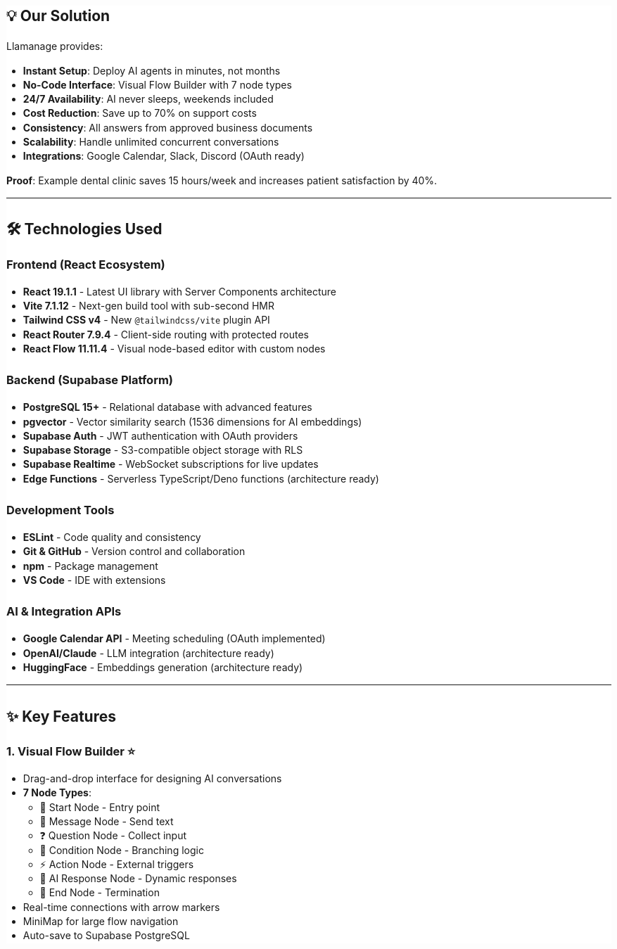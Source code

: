 
## 💡 Our Solution

Llamanage provides:
- **Instant Setup**: Deploy AI agents in minutes, not months
- **No-Code Interface**: Visual Flow Builder with 7 node types
- **24/7 Availability**: AI never sleeps, weekends included
- **Cost Reduction**: Save up to 70% on support costs
- **Consistency**: All answers from approved business documents
- **Scalability**: Handle unlimited concurrent conversations
- **Integrations**: Google Calendar, Slack, Discord (OAuth ready)

**Proof**: Example dental clinic saves 15 hours/week and increases patient satisfaction by 40%.

---

## 🛠️ Technologies Used

### Frontend (React Ecosystem)
- **React 19.1.1** - Latest UI library with Server Components architecture
- **Vite 7.1.12** - Next-gen build tool with sub-second HMR
- **Tailwind CSS v4** - New `@tailwindcss/vite` plugin API
- **React Router 7.9.4** - Client-side routing with protected routes
- **React Flow 11.11.4** - Visual node-based editor with custom nodes

### Backend (Supabase Platform)
- **PostgreSQL 15+** - Relational database with advanced features
- **pgvector** - Vector similarity search (1536 dimensions for AI embeddings)
- **Supabase Auth** - JWT authentication with OAuth providers
- **Supabase Storage** - S3-compatible object storage with RLS
- **Supabase Realtime** - WebSocket subscriptions for live updates
- **Edge Functions** - Serverless TypeScript/Deno functions (architecture ready)

### Development Tools
- **ESLint** - Code quality and consistency
- **Git & GitHub** - Version control and collaboration
- **npm** - Package management
- **VS Code** - IDE with extensions

### AI & Integration APIs
- **Google Calendar API** - Meeting scheduling (OAuth implemented)
- **OpenAI/Claude** - LLM integration (architecture ready)
- **HuggingFace** - Embeddings generation (architecture ready)

---

## ✨ Key Features

### 1. Visual Flow Builder ⭐
- Drag-and-drop interface for designing AI conversations
- **7 Node Types**:
  - 🚀 Start Node - Entry point
  - 💬 Message Node - Send text
  - ❓ Question Node - Collect input
  - 🔀 Condition Node - Branching logic
  - ⚡ Action Node - External triggers
  - 🤖 AI Response Node - Dynamic responses
  - 🏁 End Node - Termination
- Real-time connections with arrow markers
- MiniMap for large flow navigation
- Auto-save to Supabase PostgreSQL
